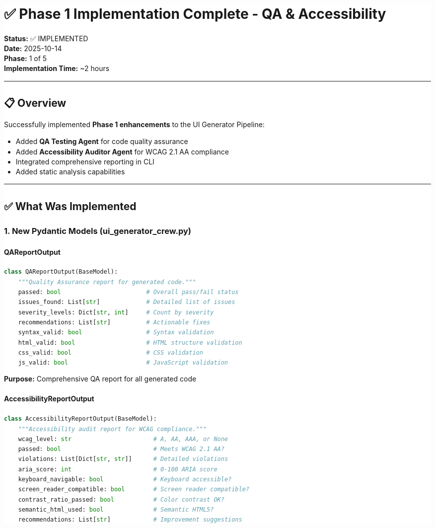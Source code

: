 # ✅ Phase 1 Implementation Complete - QA & Accessibility

**Status:** ✅ IMPLEMENTED  
**Date:** 2025-10-14  
**Phase:** 1 of 5  
**Implementation Time:** ~2 hours

---

## 📋 Overview

Successfully implemented **Phase 1 enhancements** to the UI Generator Pipeline:
- Added **QA Testing Agent** for code quality assurance
- Added **Accessibility Auditor Agent** for WCAG 2.1 AA compliance
- Integrated comprehensive reporting in CLI
- Added static analysis capabilities

---

## ✅ What Was Implemented

### **1. New Pydantic Models** (ui_generator_crew.py)

#### **QAReportOutput**
```python
class QAReportOutput(BaseModel):
    """Quality Assurance report for generated code."""
    passed: bool                        # Overall pass/fail status
    issues_found: List[str]             # Detailed list of issues
    severity_levels: Dict[str, int]     # Count by severity
    recommendations: List[str]          # Actionable fixes
    syntax_valid: bool                  # Syntax validation
    html_valid: bool                    # HTML structure validation
    css_valid: bool                     # CSS validation
    js_valid: bool                      # JavaScript validation
```

**Purpose:** Comprehensive QA report for all generated code

#### **AccessibilityReportOutput**
```python
class AccessibilityReportOutput(BaseModel):
    """Accessibility audit report for WCAG compliance."""
    wcag_level: str                       # A, AA, AAA, or None
    passed: bool                          # Meets WCAG 2.1 AA?
    violations: List[Dict[str, str]]      # Detailed violations
    aria_score: int                       # 0-100 ARIA score
    keyboard_navigable: bool              # Keyboard accessible?
    screen_reader_compatible: bool        # Screen reader compatible?
    contrast_ratio_passed: bool           # Color contrast OK?
    semantic_html_used: bool              # Semantic HTML5?
    recommendations: List[str]            # Improvement suggestions
```

